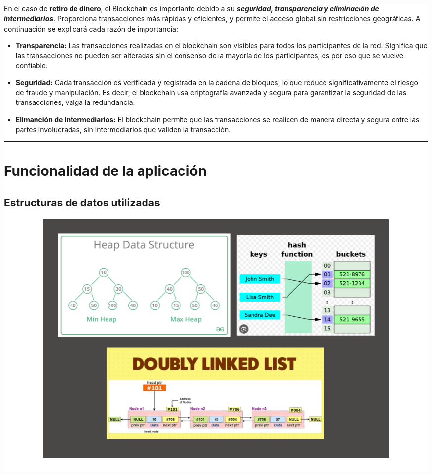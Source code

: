 En el caso de **retiro de dinero**, el Blockchain es importante debido a su ***seguridad, transparencia y eliminación de intermediarios***. Proporciona transacciones más rápidas y eficientes, y permite el acceso global sin restricciones geográficas. A continuación se explicará cada razón de importancia:

* **Transparencia:** Las transacciones realizadas en el blockchain son visibles para todos los participantes de la red. Significa que las transacciones no pueden ser alteradas sin el consenso de la mayoría de los participantes, es por eso que se vuelve confiable.

* **Seguridad:**  Cada transacción es verificada y registrada en la cadena de bloques, lo que reduce significativamente el riesgo de fraude y manipulación. Es decir, el blockchain usa criptografía avanzada y segura para garantizar la seguridad de las transacciones, valga la redundancia.

* **Elimanción de intermediarios:** El blockchain permite que las transacciones se realicen de manera directa y segura entre las partes involucradas, sin intermediarios que validen la transacción.  

<hr>

# Funcionalidad de la aplicación

## Estructuras de datos utilizadas

<div align="center">
    <img src="assets/estructuraDatos.png" width="700">
</div><br>
